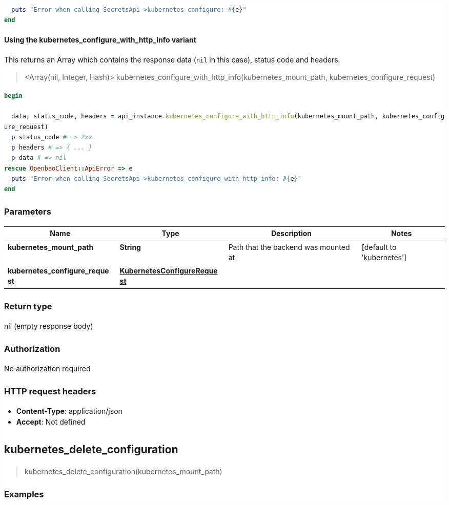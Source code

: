 ```ruby
  puts "Error when calling SecretsApi->kubernetes_configure: #{e}"
end
```

#### Using the kubernetes_configure_with_http_info variant

This returns an Array which contains the response data (`nil` in this case), status code and headers.

> <Array(nil, Integer, Hash)> kubernetes_configure_with_http_info(kubernetes_mount_path, kubernetes_configure_request)

```ruby
begin
  
  data, status_code, headers = api_instance.kubernetes_configure_with_http_info(kubernetes_mount_path, kubernetes_configure_request)
  p status_code # => 2xx
  p headers # => { ... }
  p data # => nil
rescue OpenbaoClient::ApiError => e
  puts "Error when calling SecretsApi->kubernetes_configure_with_http_info: #{e}"
end
```

### Parameters

| Name | Type | Description | Notes |
| ---- | ---- | ----------- | ----- |
| **kubernetes_mount_path** | **String** | Path that the backend was mounted at | [default to &#39;kubernetes&#39;] |
| **kubernetes_configure_request** | [**KubernetesConfigureRequest**](KubernetesConfigureRequest.md) |  |  |

### Return type

nil (empty response body)

### Authorization

No authorization required

### HTTP request headers

- **Content-Type**: application/json
- **Accept**: Not defined


## kubernetes_delete_configuration

> kubernetes_delete_configuration(kubernetes_mount_path)



### Examples
